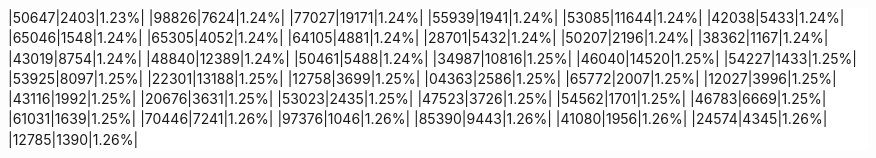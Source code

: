 |50647|2403|1.23%|
|98826|7624|1.24%|
|77027|19171|1.24%|
|55939|1941|1.24%|
|53085|11644|1.24%|
|42038|5433|1.24%|
|65046|1548|1.24%|
|65305|4052|1.24%|
|64105|4881|1.24%|
|28701|5432|1.24%|
|50207|2196|1.24%|
|38362|1167|1.24%|
|43019|8754|1.24%|
|48840|12389|1.24%|
|50461|5488|1.24%|
|34987|10816|1.25%|
|46040|14520|1.25%|
|54227|1433|1.25%|
|53925|8097|1.25%|
|22301|13188|1.25%|
|12758|3699|1.25%|
|04363|2586|1.25%|
|65772|2007|1.25%|
|12027|3996|1.25%|
|43116|1992|1.25%|
|20676|3631|1.25%|
|53023|2435|1.25%|
|47523|3726|1.25%|
|54562|1701|1.25%|
|46783|6669|1.25%|
|61031|1639|1.25%|
|70446|7241|1.26%|
|97376|1046|1.26%|
|85390|9443|1.26%|
|41080|1956|1.26%|
|24574|4345|1.26%|
|12785|1390|1.26%|